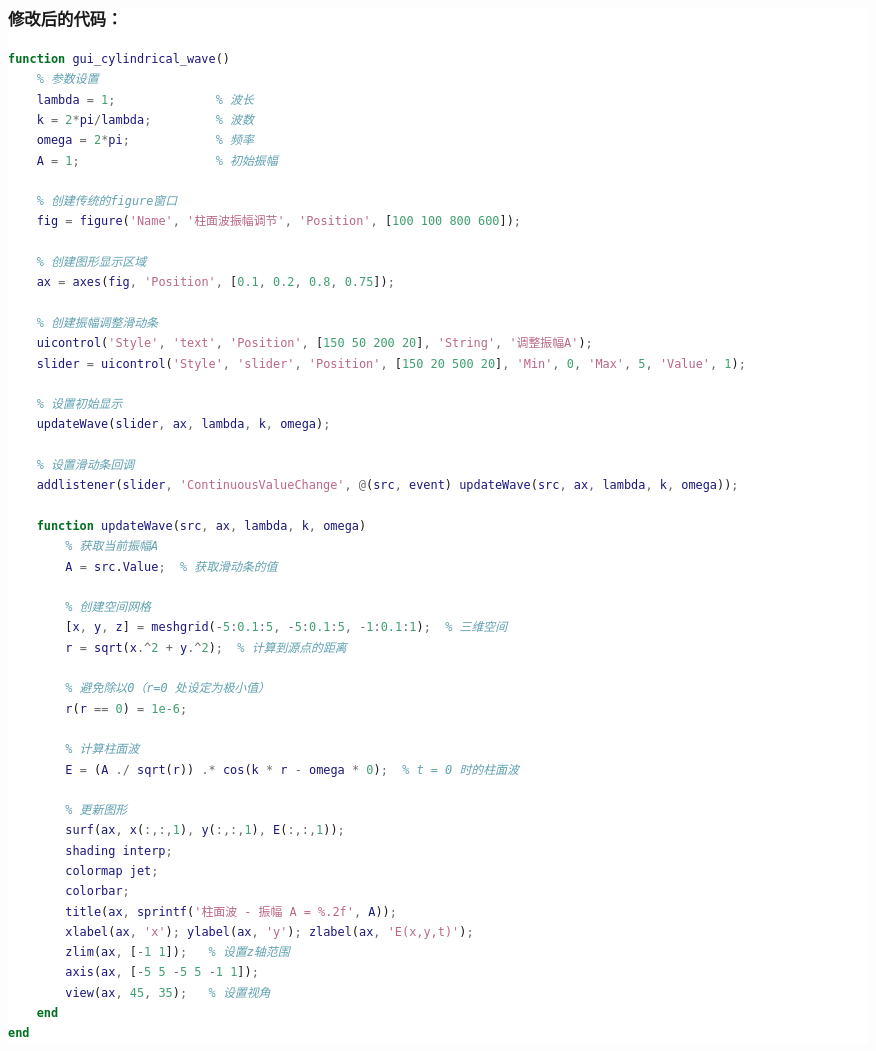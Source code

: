 ### 修改后的代码：

```matlab
function gui_cylindrical_wave()
    % 参数设置
    lambda = 1;              % 波长
    k = 2*pi/lambda;         % 波数
    omega = 2*pi;            % 频率
    A = 1;                   % 初始振幅

    % 创建传统的figure窗口
    fig = figure('Name', '柱面波振幅调节', 'Position', [100 100 800 600]);

    % 创建图形显示区域
    ax = axes(fig, 'Position', [0.1, 0.2, 0.8, 0.75]);

    % 创建振幅调整滑动条
    uicontrol('Style', 'text', 'Position', [150 50 200 20], 'String', '调整振幅A');
    slider = uicontrol('Style', 'slider', 'Position', [150 20 500 20], 'Min', 0, 'Max', 5, 'Value', 1);

    % 设置初始显示
    updateWave(slider, ax, lambda, k, omega);

    % 设置滑动条回调
    addlistener(slider, 'ContinuousValueChange', @(src, event) updateWave(src, ax, lambda, k, omega));

    function updateWave(src, ax, lambda, k, omega)
        % 获取当前振幅A
        A = src.Value;  % 获取滑动条的值
        
        % 创建空间网格
        [x, y, z] = meshgrid(-5:0.1:5, -5:0.1:5, -1:0.1:1);  % 三维空间
        r = sqrt(x.^2 + y.^2);  % 计算到源点的距离

        % 避免除以0（r=0 处设定为极小值）
        r(r == 0) = 1e-6;

        % 计算柱面波
        E = (A ./ sqrt(r)) .* cos(k * r - omega * 0);  % t = 0 时的柱面波

        % 更新图形
        surf(ax, x(:,:,1), y(:,:,1), E(:,:,1));
        shading interp;
        colormap jet;
        colorbar;
        title(ax, sprintf('柱面波 - 振幅 A = %.2f', A));
        xlabel(ax, 'x'); ylabel(ax, 'y'); zlabel(ax, 'E(x,y,t)');
        zlim(ax, [-1 1]);   % 设置z轴范围
        axis(ax, [-5 5 -5 5 -1 1]);
        view(ax, 45, 35);   % 设置视角
    end
end
```
